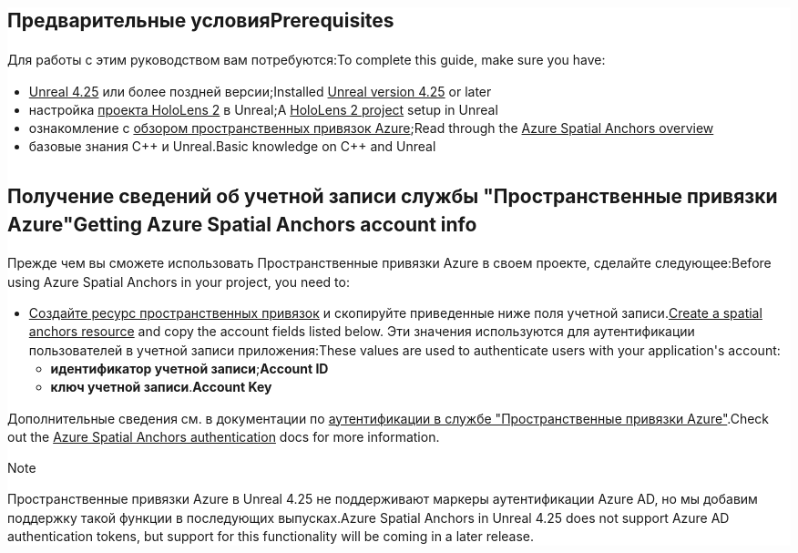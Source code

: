 ## <a name="prerequisites"></a><span data-ttu-id="d1f23-112">Предварительные условия</span><span class="sxs-lookup"><span data-stu-id="d1f23-112">Prerequisites</span></span>

<span data-ttu-id="d1f23-113">Для работы с этим руководством вам потребуются:</span><span class="sxs-lookup"><span data-stu-id="d1f23-113">To complete this guide, make sure you have:</span></span>

- <span data-ttu-id="d1f23-114">[Unreal 4.25](https://www.unrealengine.com/get-now) или более поздней версии;</span><span class="sxs-lookup"><span data-stu-id="d1f23-114">Installed [Unreal version 4.25](https://www.unrealengine.com/get-now) or later</span></span>
- <span data-ttu-id="d1f23-115">настройка [проекта HoloLens 2](tutorials/unreal-uxt-ch1.md) в Unreal;</span><span class="sxs-lookup"><span data-stu-id="d1f23-115">A [HoloLens 2 project](tutorials/unreal-uxt-ch1.md) setup in Unreal</span></span> 
- <span data-ttu-id="d1f23-116">ознакомление с [обзором пространственных привязок Azure](/azure/spatial-anchors/overview);</span><span class="sxs-lookup"><span data-stu-id="d1f23-116">Read through the [Azure Spatial Anchors overview](/azure/spatial-anchors/overview)</span></span>
- <span data-ttu-id="d1f23-117">базовые знания C++ и Unreal.</span><span class="sxs-lookup"><span data-stu-id="d1f23-117">Basic knowledge on C++ and Unreal</span></span>

## <a name="getting-azure-spatial-anchors-account-info"></a><span data-ttu-id="d1f23-118">Получение сведений об учетной записи службы "Пространственные привязки Azure"</span><span class="sxs-lookup"><span data-stu-id="d1f23-118">Getting Azure Spatial Anchors account info</span></span>

<span data-ttu-id="d1f23-119">Прежде чем вы сможете использовать Пространственные привязки Azure в своем проекте, сделайте следующее:</span><span class="sxs-lookup"><span data-stu-id="d1f23-119">Before using Azure Spatial Anchors in your project, you need to:</span></span>
* <span data-ttu-id="d1f23-120">[Создайте ресурс пространственных привязок](/azure/spatial-anchors/quickstarts/get-started-hololens#create-a-spatial-anchors-resource) и скопируйте приведенные ниже поля учетной записи.</span><span class="sxs-lookup"><span data-stu-id="d1f23-120">[Create a spatial anchors resource](/azure/spatial-anchors/quickstarts/get-started-hololens#create-a-spatial-anchors-resource) and copy the account fields listed below.</span></span> <span data-ttu-id="d1f23-121">Эти значения используются для аутентификации пользователей в учетной записи приложения:</span><span class="sxs-lookup"><span data-stu-id="d1f23-121">These values are used to authenticate users with your application's account:</span></span>
    * <span data-ttu-id="d1f23-122">**идентификатор учетной записи**;</span><span class="sxs-lookup"><span data-stu-id="d1f23-122">**Account ID**</span></span>
    * <span data-ttu-id="d1f23-123">**ключ учетной записи**.</span><span class="sxs-lookup"><span data-stu-id="d1f23-123">**Account Key**</span></span>

<span data-ttu-id="d1f23-124">Дополнительные сведения см. в документации по [аутентификации в службе "Пространственные привязки Azure"](/azure/spatial-anchors/concepts/authentication?tabs=csharp).</span><span class="sxs-lookup"><span data-stu-id="d1f23-124">Check out the [Azure Spatial Anchors authentication](/azure/spatial-anchors/concepts/authentication?tabs=csharp) docs for more information.</span></span>

> [!NOTE]
> <span data-ttu-id="d1f23-125">Пространственные привязки Azure в Unreal 4.25 не поддерживают маркеры аутентификации Azure AD, но мы добавим поддержку такой функции в последующих выпусках.</span><span class="sxs-lookup"><span data-stu-id="d1f23-125">Azure Spatial Anchors in Unreal 4.25 does not support Azure AD authentication tokens, but support for this functionality will be coming in a later release.</span></span>
